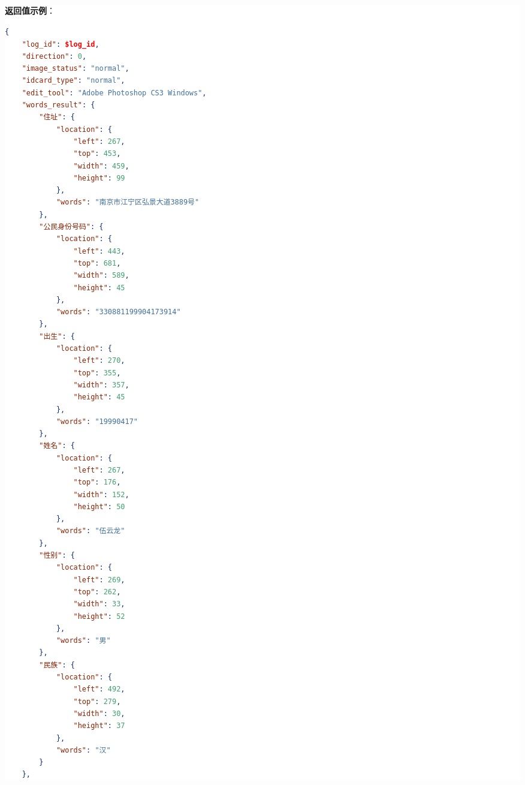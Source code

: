 **返回值示例**：
```json
{
    "log_id": $log_id,
    "direction": 0,
    "image_status": "normal",
    "idcard_type": "normal",
    "edit_tool": "Adobe Photoshop CS3 Windows",
    "words_result": {
        "住址": {
            "location": {
                "left": 267,
                "top": 453,
                "width": 459,
                "height": 99
            },
            "words": "南京市江宁区弘景大道3889号"
        },
        "公民身份号码": {
            "location": {
                "left": 443,
                "top": 681,
                "width": 589,
                "height": 45
            },
            "words": "330881199904173914"
        },
        "出生": {
            "location": {
                "left": 270,
                "top": 355,
                "width": 357,
                "height": 45
            },
            "words": "19990417"
        },
        "姓名": {
            "location": {
                "left": 267,
                "top": 176,
                "width": 152,
                "height": 50
            },
            "words": "伍云龙"
        },
        "性别": {
            "location": {
                "left": 269,
                "top": 262,
                "width": 33,
                "height": 52
            },
            "words": "男"
        },
        "民族": {
            "location": {
                "left": 492,
                "top": 279,
                "width": 30,
                "height": 37
            },
            "words": "汉"
        }
    },
```